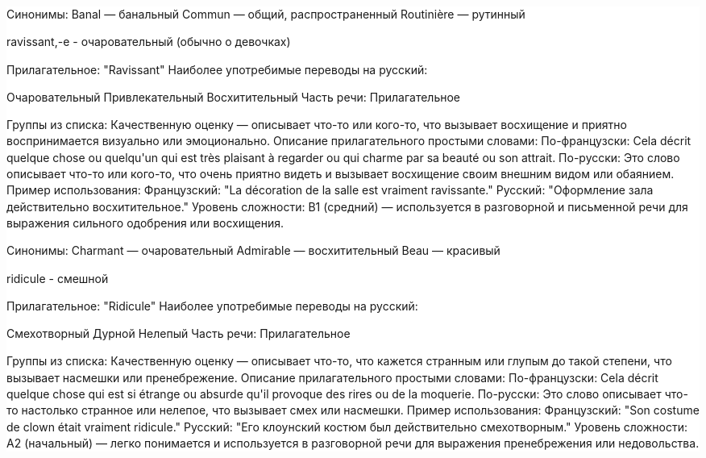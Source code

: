 Синонимы:
Banal — банальный
Commun — общий, распространенный
Routinière — рутинный



ravissant,-e - очаровательный (обычно о девочках)

Прилагательное: "Ravissant"
Наиболее употребимые переводы на русский:

Очаровательный
Привлекательный
Восхитительный
Часть речи:
Прилагательное

Группы из списка:
Качественную оценку — описывает что-то или кого-то, что вызывает восхищение и приятно воспринимается визуально или эмоционально.
Описание прилагательного простыми словами:
По-французски: Cela décrit quelque chose ou quelqu'un qui est très plaisant à regarder ou qui charme par sa beauté ou son attrait.
По-русски: Это слово описывает что-то или кого-то, что очень приятно видеть и вызывает восхищение своим внешним видом или обаянием.
Пример использования:
Французский: "La décoration de la salle est vraiment ravissante."
Русский: "Оформление зала действительно восхитительное."
Уровень сложности:
B1 (средний) — используется в разговорной и письменной речи для выражения сильного одобрения или восхищения.

Синонимы:
Charmant — очаровательный
Admirable — восхитительный
Beau — красивый



ridicule - смешной

Прилагательное: "Ridicule"
Наиболее употребимые переводы на русский:

Смехотворный
Дурной
Нелепый
Часть речи:
Прилагательное

Группы из списка:
Качественную оценку — описывает что-то, что кажется странным или глупым до такой степени, что вызывает насмешки или пренебрежение.
Описание прилагательного простыми словами:
По-французски: Cela décrit quelque chose qui est si étrange ou absurde qu'il provoque des rires ou de la moquerie.
По-русски: Это слово описывает что-то настолько странное или нелепое, что вызывает смех или насмешки.
Пример использования:
Французский: "Son costume de clown était vraiment ridicule."
Русский: "Его клоунский костюм был действительно смехотворным."
Уровень сложности:
A2 (начальный) — легко понимается и используется в разговорной речи для выражения пренебрежения или недовольства.
